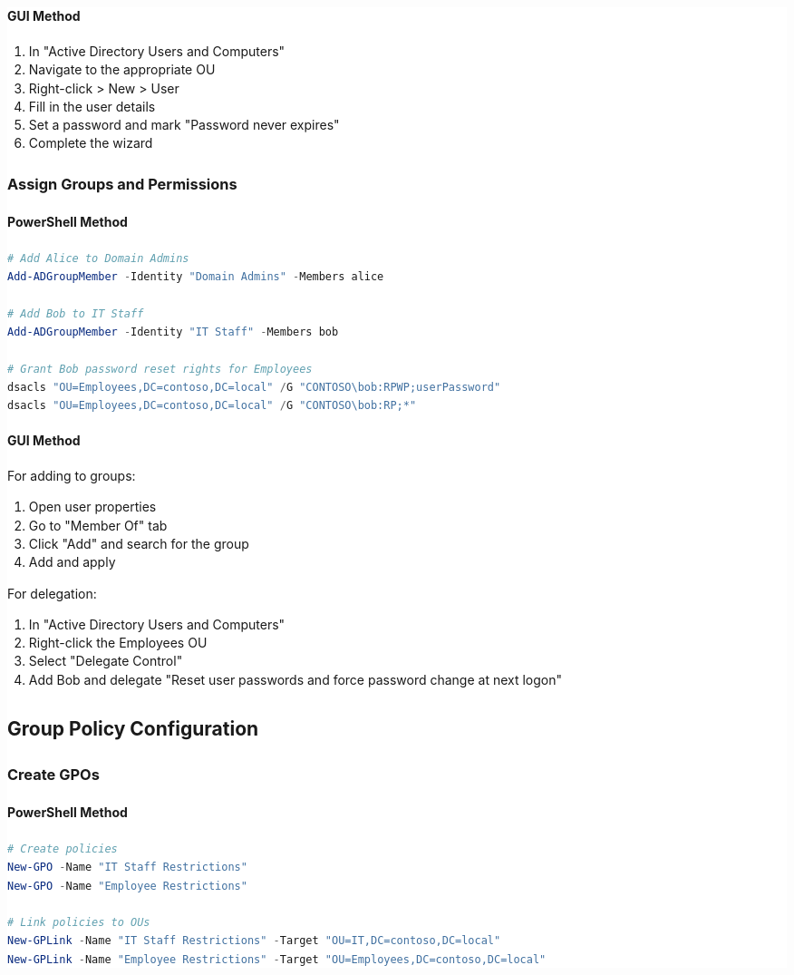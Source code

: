 #### GUI Method
1. In "Active Directory Users and Computers"
2. Navigate to the appropriate OU
3. Right-click > New > User
4. Fill in the user details
5. Set a password and mark "Password never expires"
6. Complete the wizard

### Assign Groups and Permissions

#### PowerShell Method
```powershell
# Add Alice to Domain Admins
Add-ADGroupMember -Identity "Domain Admins" -Members alice

# Add Bob to IT Staff
Add-ADGroupMember -Identity "IT Staff" -Members bob

# Grant Bob password reset rights for Employees
dsacls "OU=Employees,DC=contoso,DC=local" /G "CONTOSO\bob:RPWP;userPassword"
dsacls "OU=Employees,DC=contoso,DC=local" /G "CONTOSO\bob:RP;*"
```

#### GUI Method
For adding to groups:
1. Open user properties
2. Go to "Member Of" tab
3. Click "Add" and search for the group
4. Add and apply

For delegation:
1. In "Active Directory Users and Computers"
2. Right-click the Employees OU
3. Select "Delegate Control"
4. Add Bob and delegate "Reset user passwords and force password change at next logon"

## Group Policy Configuration

### Create GPOs

#### PowerShell Method
```powershell
# Create policies
New-GPO -Name "IT Staff Restrictions"
New-GPO -Name "Employee Restrictions"

# Link policies to OUs
New-GPLink -Name "IT Staff Restrictions" -Target "OU=IT,DC=contoso,DC=local"
New-GPLink -Name "Employee Restrictions" -Target "OU=Employees,DC=contoso,DC=local"
```
